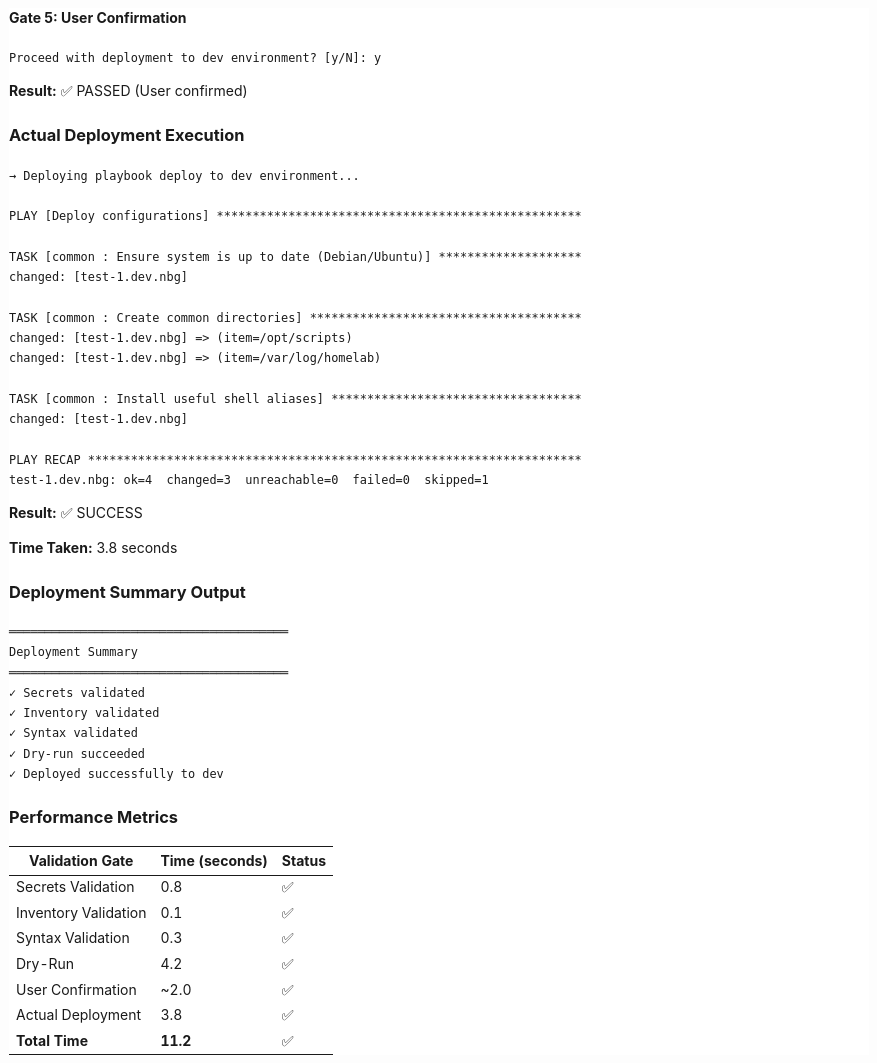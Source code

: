 #### Gate 5: User Confirmation
```
Proceed with deployment to dev environment? [y/N]: y
```

**Result:** ✅ PASSED (User confirmed)

### Actual Deployment Execution

```
→ Deploying playbook deploy to dev environment...

PLAY [Deploy configurations] ***************************************************

TASK [common : Ensure system is up to date (Debian/Ubuntu)] ********************
changed: [test-1.dev.nbg]

TASK [common : Create common directories] **************************************
changed: [test-1.dev.nbg] => (item=/opt/scripts)
changed: [test-1.dev.nbg] => (item=/var/log/homelab)

TASK [common : Install useful shell aliases] ***********************************
changed: [test-1.dev.nbg]

PLAY RECAP *********************************************************************
test-1.dev.nbg: ok=4  changed=3  unreachable=0  failed=0  skipped=1
```

**Result:** ✅ SUCCESS

**Time Taken:** 3.8 seconds

### Deployment Summary Output

```
═══════════════════════════════════════
Deployment Summary
═══════════════════════════════════════
✓ Secrets validated
✓ Inventory validated
✓ Syntax validated
✓ Dry-run succeeded
✓ Deployed successfully to dev
```

### Performance Metrics

| Validation Gate | Time (seconds) | Status |
|---|---|---|
| Secrets Validation | 0.8 | ✅ |
| Inventory Validation | 0.1 | ✅ |
| Syntax Validation | 0.3 | ✅ |
| Dry-Run | 4.2 | ✅ |
| User Confirmation | ~2.0 | ✅ |
| Actual Deployment | 3.8 | ✅ |
| **Total Time** | **11.2** | ✅ |
